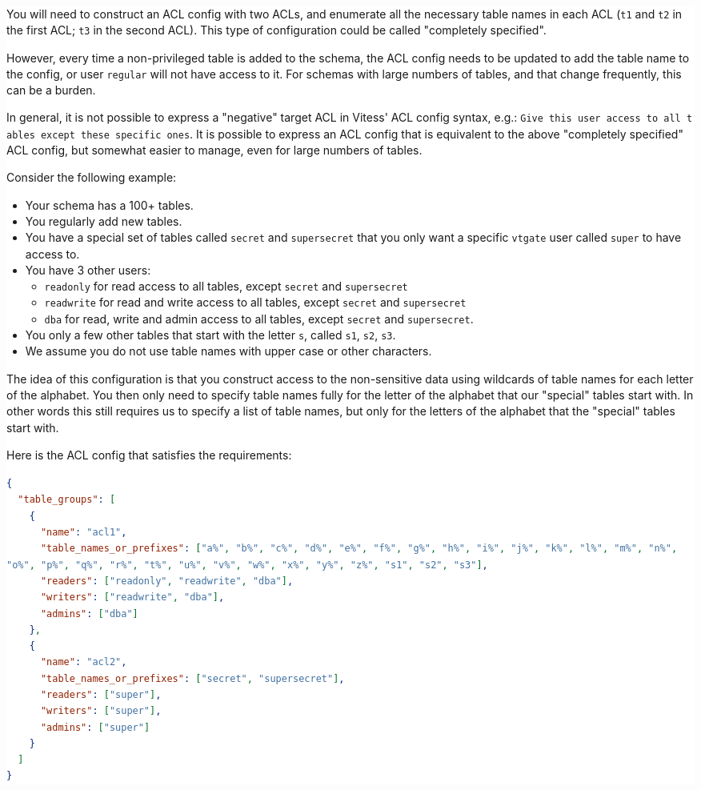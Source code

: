 You will need to construct an ACL config with two ACLs, and enumerate all the necessary table names in each ACL
(`t1` and `t2` in the first ACL;  `t3` in the second ACL). This type of configuration could be called "completely specified".

However, every time a non-privileged table is added to the schema, the
ACL config needs to be updated to add the table name to the config, or
user `regular` will not have access to it. For schemas with large numbers
of tables, and that change frequently, this can be a burden.

In general, it is not possible to express a "negative" target ACL in Vitess'
ACL config syntax, e.g.:  `Give this user access to all tables except these
specific ones`. It is possible to express an ACL config that is
equivalent to the above "completely specified" ACL config, but somewhat
easier to manage, even for large numbers of tables.

Consider the following example:

  * Your schema has a 100+ tables.
  * You regularly add new tables.
  * You have a special set of tables called `secret` and `supersecret`
    that you only want a specific `vtgate` user called `super` to have
    access to.
  * You have 3 other users:
    * `readonly` for read access to all tables, except `secret` and
      `supersecret`
    * `readwrite` for read and write access to all tables, except `secret`
       and `supersecret`
    * `dba` for read, write and admin access to all tables, except
      `secret` and `supersecret`.
  * You only a few other tables that start with the letter `s`, called
    `s1`, `s2`, `s3`.
  * We assume you do not use table names with upper case or other
    characters.

The idea of this configuration is that you construct access to the
non-sensitive data using wildcards of table names for each letter
of the alphabet. You then only need to specify table names fully for
the letter of the alphabet that our "special" tables start
with. In other words this still requires us to specify a list of table names, but
only for the letters of the alphabet that the "special" tables start
with. 

Here is the ACL config that satisfies the requirements:

```json
{
  "table_groups": [
    {
      "name": "acl1",
      "table_names_or_prefixes": ["a%", "b%", "c%", "d%", "e%", "f%", "g%", "h%", "i%", "j%", "k%", "l%", "m%", "n%", "o%", "p%", "q%", "r%", "t%", "u%", "v%", "w%", "x%", "y%", "z%", "s1", "s2", "s3"],
      "readers": ["readonly", "readwrite", "dba"],
      "writers": ["readwrite", "dba"],
      "admins": ["dba"]
    },
    {
      "name": "acl2",
      "table_names_or_prefixes": ["secret", "supersecret"],
      "readers": ["super"],
      "writers": ["super"],
      "admins": ["super"]
    }
  ]
}
```
